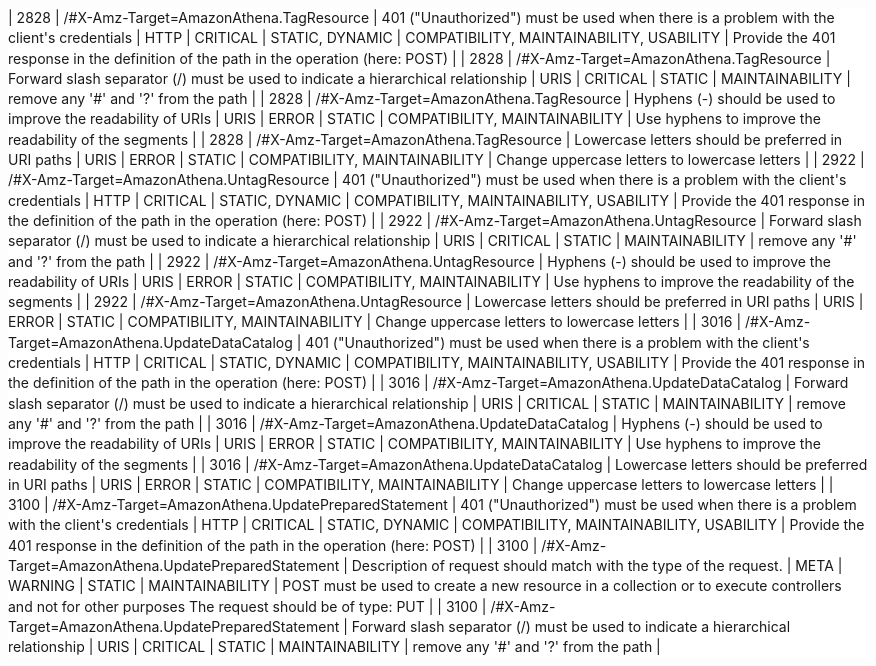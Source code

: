 | 2828     | /#X-Amz-Target=AmazonAthena.TagResource             | 401 ("Unauthorized") must be used when there is a problem with the client's credentials | HTTP     | CRITICAL | STATIC, DYNAMIC | COMPATIBILITY, MAINTAINABILITY, USABILITY | Provide the 401 response in the definition of the path in the operation (here: POST)                                                                  |
| 2828     | /#X-Amz-Target=AmazonAthena.TagResource             | Forward slash separator (/) must be used to indicate a hierarchical relationship        | URIS     | CRITICAL | STATIC          | MAINTAINABILITY                           | remove any '#' and '?' from the path                                                                                                                  |
| 2828     | /#X-Amz-Target=AmazonAthena.TagResource             | Hyphens (-) should be used to improve the readability of URIs                           | URIS     | ERROR    | STATIC          | COMPATIBILITY, MAINTAINABILITY            | Use hyphens to improve the readability of the segments                                                                                                |
| 2828     | /#X-Amz-Target=AmazonAthena.TagResource             | Lowercase letters should be preferred in URI paths                                      | URIS     | ERROR    | STATIC          | COMPATIBILITY, MAINTAINABILITY            | Change uppercase letters to lowercase letters                                                                                                         |
| 2922     | /#X-Amz-Target=AmazonAthena.UntagResource           | 401 ("Unauthorized") must be used when there is a problem with the client's credentials | HTTP     | CRITICAL | STATIC, DYNAMIC | COMPATIBILITY, MAINTAINABILITY, USABILITY | Provide the 401 response in the definition of the path in the operation (here: POST)                                                                  |
| 2922     | /#X-Amz-Target=AmazonAthena.UntagResource           | Forward slash separator (/) must be used to indicate a hierarchical relationship        | URIS     | CRITICAL | STATIC          | MAINTAINABILITY                           | remove any '#' and '?' from the path                                                                                                                  |
| 2922     | /#X-Amz-Target=AmazonAthena.UntagResource           | Hyphens (-) should be used to improve the readability of URIs                           | URIS     | ERROR    | STATIC          | COMPATIBILITY, MAINTAINABILITY            | Use hyphens to improve the readability of the segments                                                                                                |
| 2922     | /#X-Amz-Target=AmazonAthena.UntagResource           | Lowercase letters should be preferred in URI paths                                      | URIS     | ERROR    | STATIC          | COMPATIBILITY, MAINTAINABILITY            | Change uppercase letters to lowercase letters                                                                                                         |
| 3016     | /#X-Amz-Target=AmazonAthena.UpdateDataCatalog       | 401 ("Unauthorized") must be used when there is a problem with the client's credentials | HTTP     | CRITICAL | STATIC, DYNAMIC | COMPATIBILITY, MAINTAINABILITY, USABILITY | Provide the 401 response in the definition of the path in the operation (here: POST)                                                                  |
| 3016     | /#X-Amz-Target=AmazonAthena.UpdateDataCatalog       | Forward slash separator (/) must be used to indicate a hierarchical relationship        | URIS     | CRITICAL | STATIC          | MAINTAINABILITY                           | remove any '#' and '?' from the path                                                                                                                  |
| 3016     | /#X-Amz-Target=AmazonAthena.UpdateDataCatalog       | Hyphens (-) should be used to improve the readability of URIs                           | URIS     | ERROR    | STATIC          | COMPATIBILITY, MAINTAINABILITY            | Use hyphens to improve the readability of the segments                                                                                                |
| 3016     | /#X-Amz-Target=AmazonAthena.UpdateDataCatalog       | Lowercase letters should be preferred in URI paths                                      | URIS     | ERROR    | STATIC          | COMPATIBILITY, MAINTAINABILITY            | Change uppercase letters to lowercase letters                                                                                                         |
| 3100     | /#X-Amz-Target=AmazonAthena.UpdatePreparedStatement | 401 ("Unauthorized") must be used when there is a problem with the client's credentials | HTTP     | CRITICAL | STATIC, DYNAMIC | COMPATIBILITY, MAINTAINABILITY, USABILITY | Provide the 401 response in the definition of the path in the operation (here: POST)                                                                  |
| 3100     | /#X-Amz-Target=AmazonAthena.UpdatePreparedStatement | Description of request should match with the type of the request.                       | META     | WARNING  | STATIC          | MAINTAINABILITY                           | POST must be used to create a new resource in a collection or to execute controllers and not for other purposes The request should be of type: PUT    |
| 3100     | /#X-Amz-Target=AmazonAthena.UpdatePreparedStatement | Forward slash separator (/) must be used to indicate a hierarchical relationship        | URIS     | CRITICAL | STATIC          | MAINTAINABILITY                           | remove any '#' and '?' from the path                                                                                                                  |
